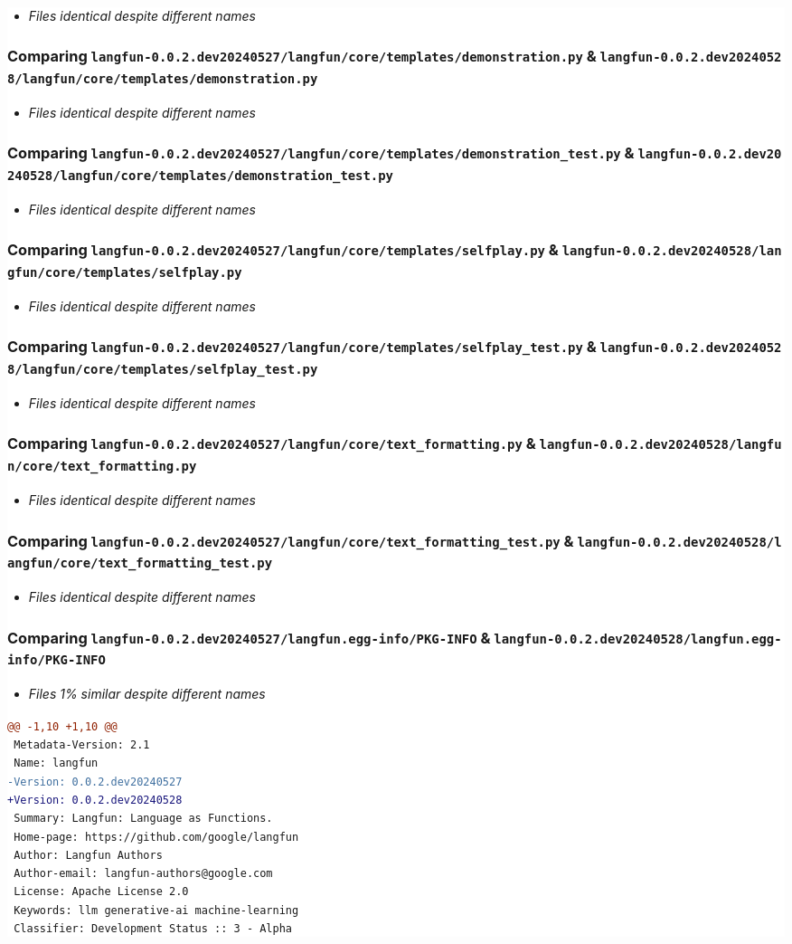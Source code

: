  * *Files identical despite different names*

### Comparing `langfun-0.0.2.dev20240527/langfun/core/templates/demonstration.py` & `langfun-0.0.2.dev20240528/langfun/core/templates/demonstration.py`

 * *Files identical despite different names*

### Comparing `langfun-0.0.2.dev20240527/langfun/core/templates/demonstration_test.py` & `langfun-0.0.2.dev20240528/langfun/core/templates/demonstration_test.py`

 * *Files identical despite different names*

### Comparing `langfun-0.0.2.dev20240527/langfun/core/templates/selfplay.py` & `langfun-0.0.2.dev20240528/langfun/core/templates/selfplay.py`

 * *Files identical despite different names*

### Comparing `langfun-0.0.2.dev20240527/langfun/core/templates/selfplay_test.py` & `langfun-0.0.2.dev20240528/langfun/core/templates/selfplay_test.py`

 * *Files identical despite different names*

### Comparing `langfun-0.0.2.dev20240527/langfun/core/text_formatting.py` & `langfun-0.0.2.dev20240528/langfun/core/text_formatting.py`

 * *Files identical despite different names*

### Comparing `langfun-0.0.2.dev20240527/langfun/core/text_formatting_test.py` & `langfun-0.0.2.dev20240528/langfun/core/text_formatting_test.py`

 * *Files identical despite different names*

### Comparing `langfun-0.0.2.dev20240527/langfun.egg-info/PKG-INFO` & `langfun-0.0.2.dev20240528/langfun.egg-info/PKG-INFO`

 * *Files 1% similar despite different names*

```diff
@@ -1,10 +1,10 @@
 Metadata-Version: 2.1
 Name: langfun
-Version: 0.0.2.dev20240527
+Version: 0.0.2.dev20240528
 Summary: Langfun: Language as Functions.
 Home-page: https://github.com/google/langfun
 Author: Langfun Authors
 Author-email: langfun-authors@google.com
 License: Apache License 2.0
 Keywords: llm generative-ai machine-learning
 Classifier: Development Status :: 3 - Alpha
```
